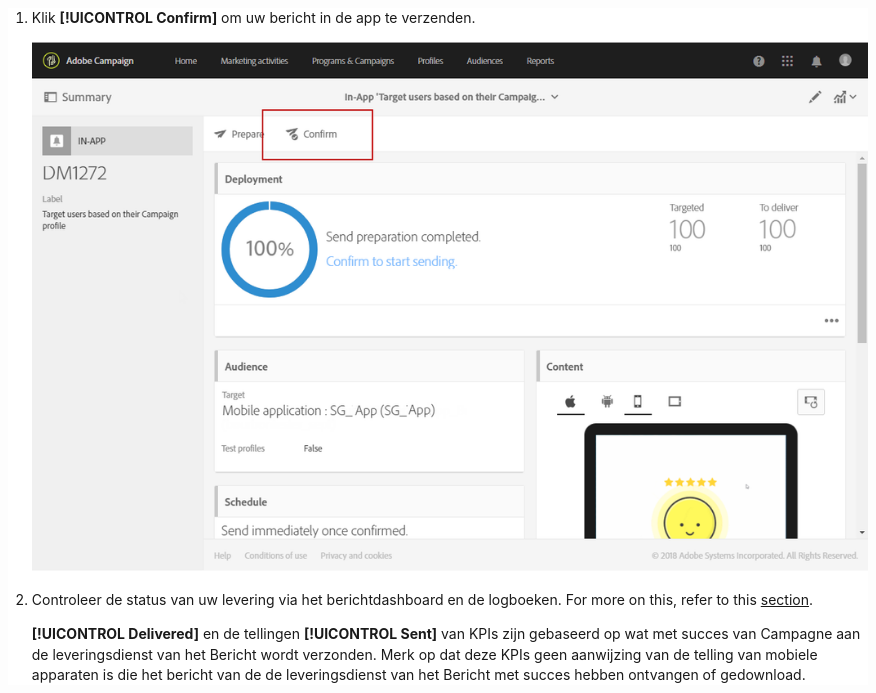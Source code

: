 
1. Klik **[!UICONTROL Confirm]** om uw bericht in de app te verzenden.

   ![](assets/inapp_sending_6.png)

1. Controleer de status van uw levering via het berichtdashboard en de logboeken. For more on this, refer to this [section](../../sending/using/monitoring-a-delivery.md).

   **[!UICONTROL Delivered]** en de tellingen **[!UICONTROL Sent]** van KPIs zijn gebaseerd op wat met succes van Campagne aan de leveringsdienst van het Bericht wordt verzonden. Merk op dat deze KPIs geen aanwijzing van de telling van mobiele apparaten is die het bericht van de de leveringsdienst van het Bericht met succes hebben ontvangen of gedownload.
